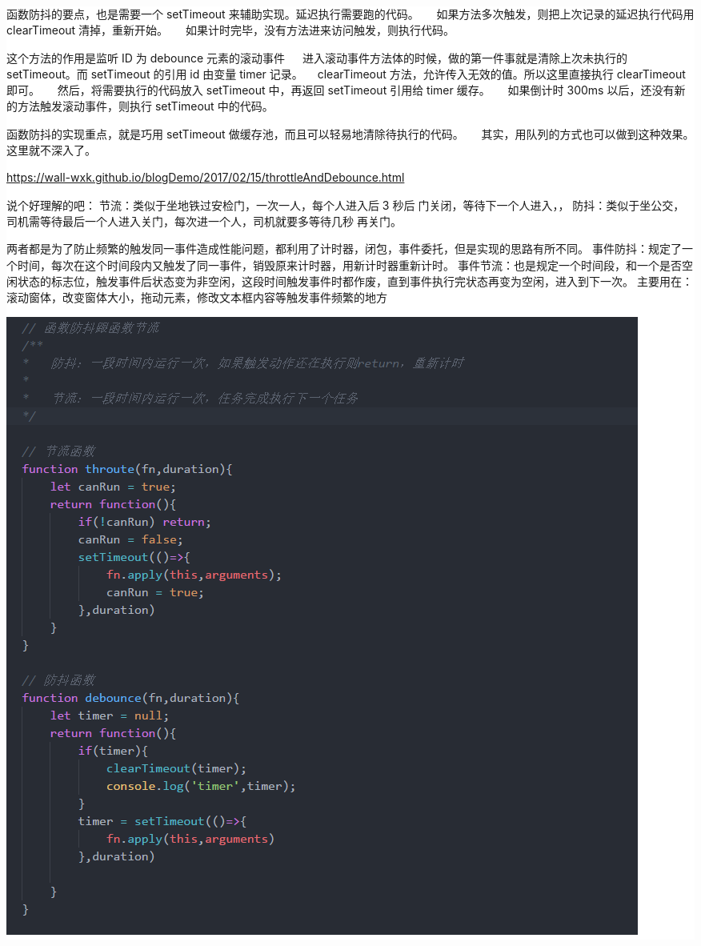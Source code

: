 函数防抖的要点，也是需要一个 setTimeout 来辅助实现。延迟执行需要跑的代码。
  如果方法多次触发，则把上次记录的延迟执行代码用 clearTimeout 清掉，重新开始。
  如果计时完毕，没有方法进来访问触发，则执行代码。

这个方法的作用是监听 ID 为 debounce 元素的滚动事件
  进入滚动事件方法体的时候，做的第一件事就是清除上次未执行的 setTimeout。而 setTimeout 的引用 id 由变量 timer 记录。
 clearTimeout 方法，允许传入无效的值。所以这里直接执行 clearTimeout 即可。
  然后，将需要执行的代码放入 setTimeout 中，再返回 setTimeout 引用给 timer 缓存。
  如果倒计时 300ms 以后，还没有新的方法触发滚动事件，则执行 setTimeout 中的代码。

函数防抖的实现重点，就是巧用 setTimeout 做缓存池，而且可以轻易地清除待执行的代码。
  其实，用队列的方式也可以做到这种效果。这里就不深入了。

https://wall-wxk.github.io/blogDemo/2017/02/15/throttleAndDebounce.html

说个好理解的吧：
节流：类似于坐地铁过安检门，一次一人，每个人进入后 3 秒后 门关闭，等待下一个人进入，，
防抖：类似于坐公交，司机需等待最后一个人进入关门，每次进一个人，司机就要多等待几秒 再关门。

两者都是为了防止频繁的触发同一事件造成性能问题，都利用了计时器，闭包，事件委托，但是实现的思路有所不同。
事件防抖：规定了一个时间，每次在这个时间段内又触发了同一事件，销毁原来计时器，用新计时器重新计时。
事件节流：也是规定一个时间段，和一个是否空闲状态的标志位，触发事件后状态变为非空闲，这段时间触发事件时都作废，直到事件执行完状态再变为空闲，进入到下一次。
主要用在：滚动窗体，改变窗体大小，拖动元素，修改文本框内容等触发事件频繁的地方

<img src="img/3.png" />
